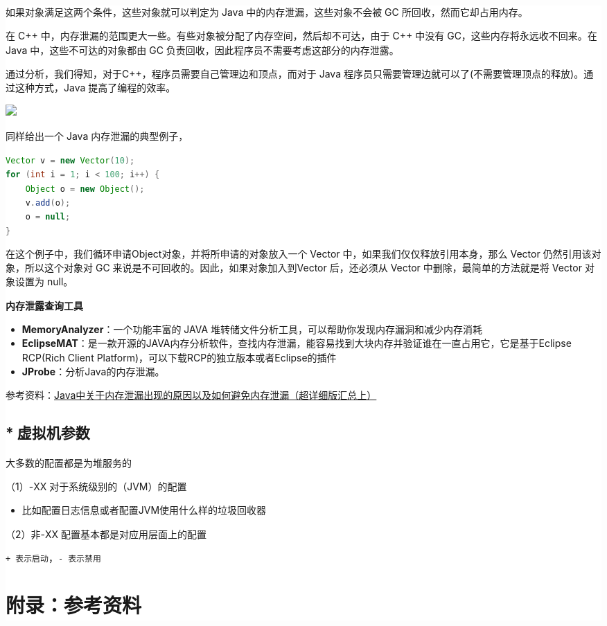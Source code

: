 如果对象满足这两个条件，这些对象就可以判定为 Java 中的内存泄漏，这些对象不会被 GC 所回收，然而它却占用内存。



在 C++ 中，内存泄漏的范围更大一些。有些对象被分配了内存空间，然后却不可达，由于 C++ 中没有 GC，这些内存将永远收不回来。在 Java 中，这些不可达的对象都由 GC 负责回收，因此程序员不需要考虑这部分的内存泄露。

通过分析，我们得知，对于C++，程序员需要自己管理边和顶点，而对于 Java 程序员只需要管理边就可以了(不需要管理顶点的释放)。通过这种方式，Java 提高了编程的效率。

![](https://raw.githubusercontent.com/lindage1994/images/master/typora202101/02/165425-997603.gif)



同样给出一个 Java 内存泄漏的典型例子，

```java
Vector v = new Vector(10);
for (int i = 1; i < 100; i++) {
    Object o = new Object();
    v.add(o);
    o = null;   
}
```

在这个例子中，我们循环申请Object对象，并将所申请的对象放入一个 Vector 中，如果我们仅仅释放引用本身，那么 Vector 仍然引用该对象，所以这个对象对 GC 来说是不可回收的。因此，如果对象加入到Vector 后，还必须从 Vector 中删除，最简单的方法就是将 Vector 对象设置为 null。 



**内存泄露查询工具**

- **MemoryAnalyzer**：一个功能丰富的 JAVA 堆转储文件分析工具，可以帮助你发现内存漏洞和减少内存消耗 
- **EclipseMAT**：是一款开源的JAVA内存分析软件，查找内存泄漏，能容易找到大块内存并验证谁在一直占用它，它是基于Eclipse RCP(Rich Client Platform)，可以下载RCP的独立版本或者Eclipse的插件 
- **JProbe**：分析Java的内存泄漏。 



参考资料：[Java中关于内存泄漏出现的原因以及如何避免内存泄漏（超详细版汇总上）](https://blog.csdn.net/wtt945482445/article/details/52483944) 





## * 虚拟机参数

大多数的配置都是为堆服务的

（1）-XX 对于系统级别的（JVM）的配置

- 比如配置日志信息或者配置JVM使用什么样的垃圾回收器

（2）非-XX 配置基本都是对应用层面上的配置

`+ 表示启动`，`- 表示禁用`





# 附录：参考资料
